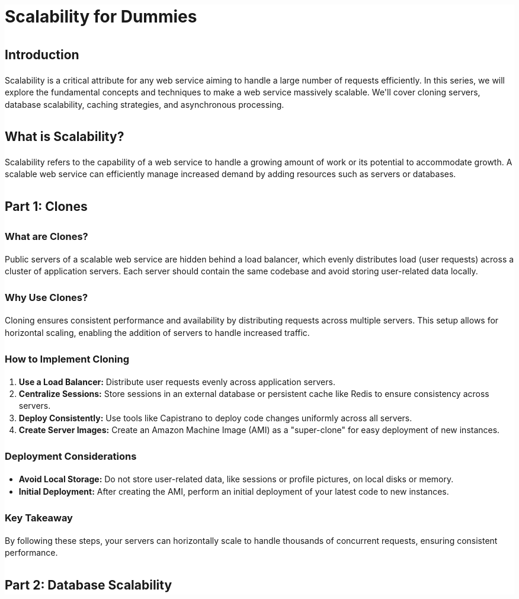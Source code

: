 # Scalability for Dummies

## Introduction
Scalability is a critical attribute for any web service aiming to handle a large number of requests efficiently. In this series, we will explore the fundamental concepts and techniques to make a web service massively scalable. We'll cover cloning servers, database scalability, caching strategies, and asynchronous processing.

## What is Scalability?
Scalability refers to the capability of a web service to handle a growing amount of work or its potential to accommodate growth. A scalable web service can efficiently manage increased demand by adding resources such as servers or databases.

## Part 1: Clones

### What are Clones?
Public servers of a scalable web service are hidden behind a load balancer, which evenly distributes load (user requests) across a cluster of application servers. Each server should contain the same codebase and avoid storing user-related data locally.

### Why Use Clones?
Cloning ensures consistent performance and availability by distributing requests across multiple servers. This setup allows for horizontal scaling, enabling the addition of servers to handle increased traffic.

### How to Implement Cloning
1. **Use a Load Balancer:** Distribute user requests evenly across application servers.
2. **Centralize Sessions:** Store sessions in an external database or persistent cache like Redis to ensure consistency across servers.
3. **Deploy Consistently:** Use tools like Capistrano to deploy code changes uniformly across all servers.
4. **Create Server Images:** Create an Amazon Machine Image (AMI) as a "super-clone" for easy deployment of new instances.

### Deployment Considerations
- **Avoid Local Storage:** Do not store user-related data, like sessions or profile pictures, on local disks or memory.
- **Initial Deployment:** After creating the AMI, perform an initial deployment of your latest code to new instances.

### Key Takeaway
By following these steps, your servers can horizontally scale to handle thousands of concurrent requests, ensuring consistent performance.

## Part 2: Database Scalability
